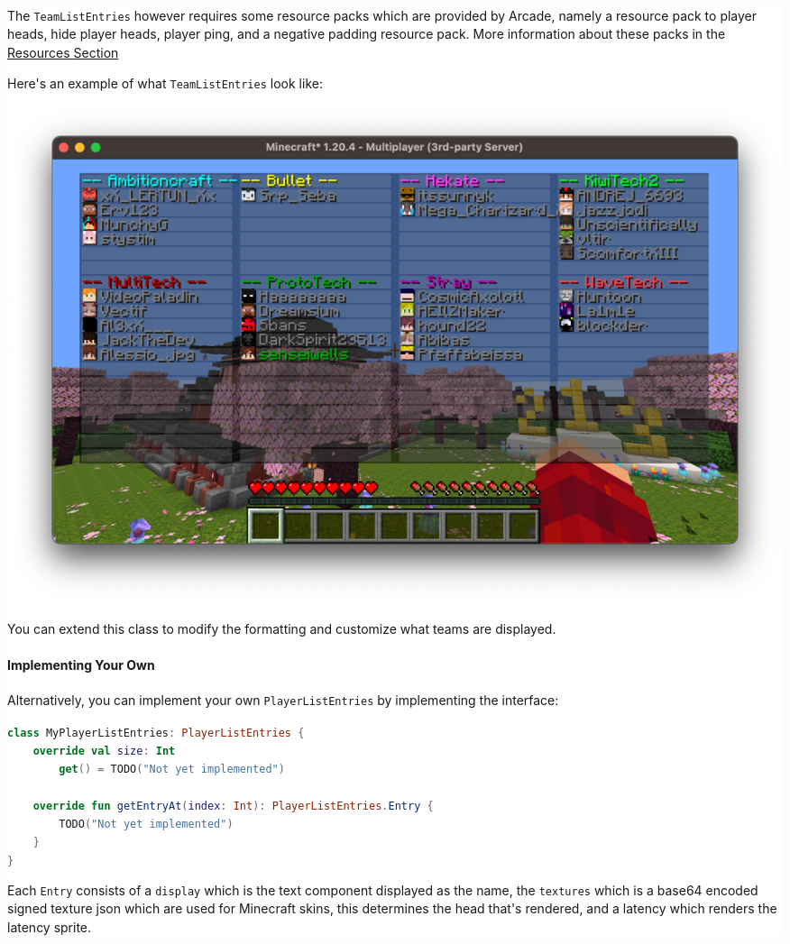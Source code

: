 The `TeamListEntries` however requires some resource packs which are provided by Arcade, namely a resource pack to player heads, hide player heads, player ping, and a negative padding resource pack. More information about these packs in the [Resources Section](old-resources)

Here's an example of what `TeamListEntries` look like:

![Tab Display With TeamListEntries](assets/team_list_entries.png)

You can extend this class to modify the formatting and customize what teams are displayed.

#### Implementing Your Own

Alternatively, you can implement your own `PlayerListEntries` by implementing the interface:

```kotlin
class MyPlayerListEntries: PlayerListEntries {
    override val size: Int
        get() = TODO("Not yet implemented")

    override fun getEntryAt(index: Int): PlayerListEntries.Entry {
        TODO("Not yet implemented")
    }
}
```

Each `Entry` consists of a `display` which is the text component displayed as the name, the `textures` which is a base64 encoded signed texture json which are used for Minecraft skins, this determines the head that's rendered, and a latency which renders the latency sprite.

